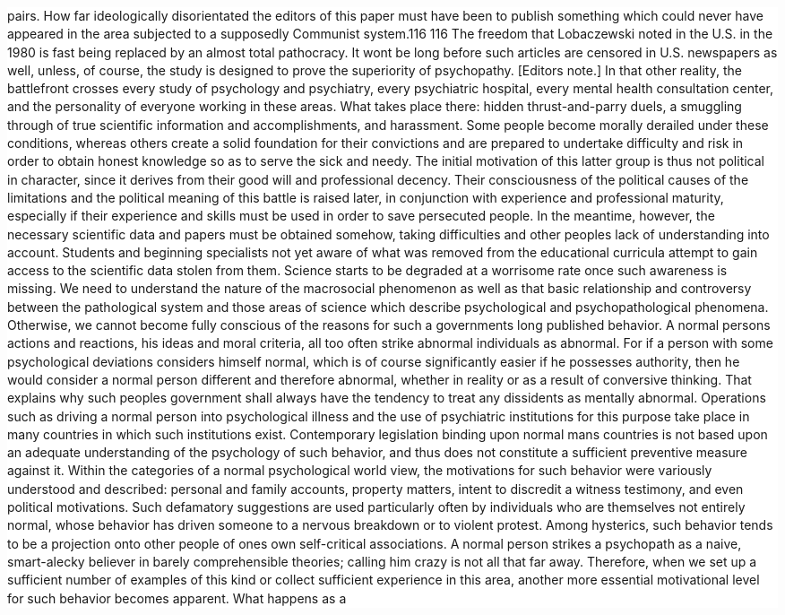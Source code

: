 pairs. How far ideologically disorientated the editors of this paper must
have been to publish something which could never have appeared in the area
subjected to a supposedly Communist system.116
116 The
freedom that Lobaczewski noted in the U.S. in the 1980 is fast being
replaced by an almost total pathocracy. It wont be long before such
articles are censored in U.S. newspapers as well, unless, of course, the
study is designed to prove the superiority of psychopathy. [Editors
note.]
In that other reality, the battlefront crosses every study of psychology and
psychiatry, every psychiatric hospital, every mental health consultation
center, and the personality of everyone working in these areas.
What takes
place there: hidden thrust-and-parry duels, a smuggling through of true
scientific information and accomplishments, and harassment.
Some people become morally derailed under these conditions, whereas others
create a solid foundation for their convictions and are prepared to
undertake difficulty and risk in order to obtain honest knowledge so as to
serve the sick and needy. The initial motivation of this latter group is
thus not political in character, since it derives from their good will and
professional decency. Their consciousness of the political causes of the
limitations and the political meaning of this battle is raised later, in
conjunction with experience and professional maturity, especially if their
experience and skills must be used in order to save persecuted people.
In the meantime, however, the necessary scientific data and papers must be
obtained somehow, taking difficulties and other peoples lack of
understanding into account. Students and beginning specialists not yet aware
of what was removed from the educational curricula attempt to gain access to
the scientific data stolen from them. Science starts to be degraded at a
worrisome rate once such awareness is missing.
We need to understand the nature of the macrosocial phenomenon as well as
that basic relationship and controversy between the pathological system and
those areas of science which describe psychological and psychopathological
phenomena. Otherwise, we cannot become fully conscious of the reasons for
such a governments long published behavior.
A normal persons actions and reactions, his ideas and moral criteria, all
too often strike abnormal individuals as abnormal.
For if a person with some
psychological deviations considers himself normal, which is of course
significantly easier if he possesses authority, then he would consider a
normal person different and therefore abnormal, whether in reality or as a
result of conversive thinking. That explains why such peoples government
shall always have the tendency to treat any dissidents as mentally
abnormal.
Operations such as driving a normal person into psychological illness and
the use of psychiatric institutions for this purpose take place in many
countries in which such institutions exist. Contemporary legislation binding
upon normal mans countries is not based upon an adequate understanding of
the psychology of such behavior, and thus does not constitute a sufficient
preventive measure against it.
Within the categories of a normal psychological world view, the motivations
for such behavior were variously understood and described: personal and
family accounts, property matters, intent to discredit a witness testimony,
and even political motivations. Such defamatory suggestions are used
particularly often by individuals who are themselves not entirely normal,
whose behavior has driven someone to a nervous breakdown or to violent
protest.
Among hysterics, such behavior tends to be a projection onto other
people of ones own self-critical associations. A normal person strikes a
psychopath as a naive, smart-alecky believer in barely comprehensible
theories; calling him crazy is not all that far away.
Therefore, when we set up a sufficient number of examples of this kind or
collect sufficient experience in this area, another more essential
motivational level for such behavior becomes apparent. What happens as a